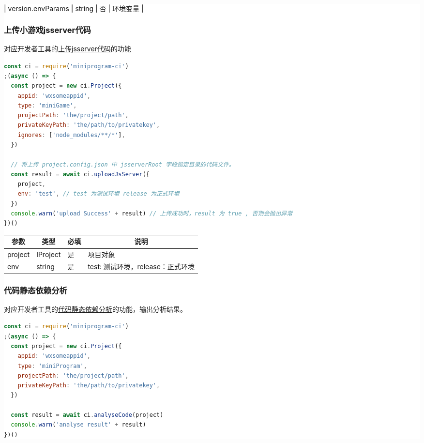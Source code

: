 | version.envParams | string | 否 | 环境变量 |


### 上传小游戏jsserver代码
对应开发者工具的[上传jsserver代码](https://developers.weixin.qq.com/minigame/dev/guide/open-ability/interactive-data.html)的功能

```javascript
const ci = require('miniprogram-ci')
;(async () => {
  const project = new ci.Project({
    appid: 'wxsomeappid',
    type: 'miniGame',
    projectPath: 'the/project/path',
    privateKeyPath: 'the/path/to/privatekey',
    ignores: ['node_modules/**/*'],
  })

  // 将上传 project.config.json 中 jsserverRoot 字段指定目录的代码文件。
  const result = await ci.uploadJsServer({
    project,
    env: 'test', // test 为测试环境 release 为正式环境
  })
  console.warn('upload Success' + result) // 上传成功时，result 为 true , 否则会抛出异常
})()
```

| 参数               | 类型     | 必填 | 说明                            |
| ---------------- | -------- | ---- | --------------------------------------------------------------------|
| project         | IProject   | 是   | 项目对象                  |
| env   | string | 是  |  test: 测试环境，release：正式环境             |


### 代码静态依赖分析
对应开发者工具的[代码静态依赖分析](https://developers.weixin.qq.com/miniprogram/dev/devtools/codeanalyse.html)的功能，输出分析结果。

```javascript
const ci = require('miniprogram-ci')
;(async () => {
  const project = new ci.Project({
    appid: 'wxsomeappid',
    type: 'miniProgram',
    projectPath: 'the/project/path',
    privateKeyPath: 'the/path/to/privatekey',
  })

  const result = await ci.analyseCode(project)
  console.warn('analyse result' + result)
})()
```
